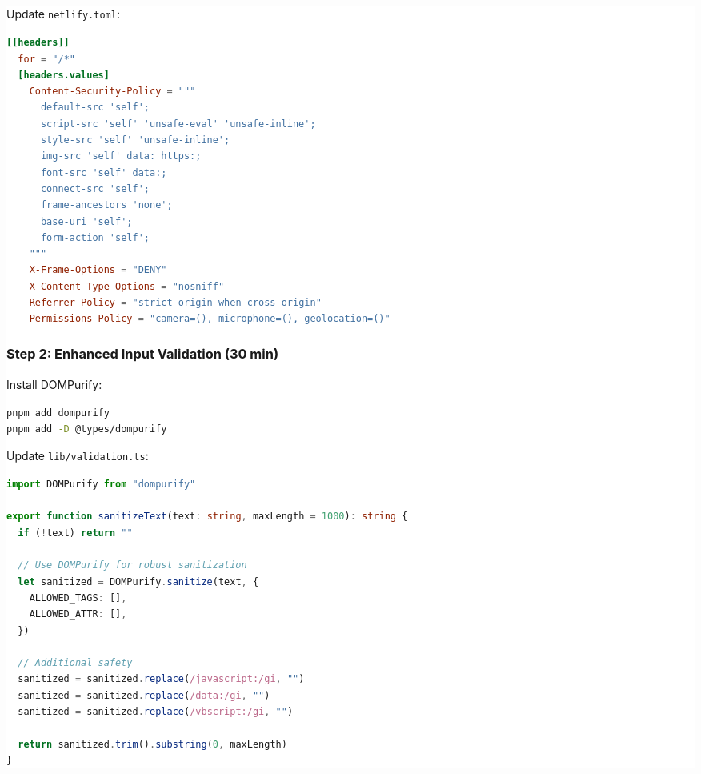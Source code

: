 Update `netlify.toml`:

```toml
[[headers]]
  for = "/*"
  [headers.values]
    Content-Security-Policy = """
      default-src 'self';
      script-src 'self' 'unsafe-eval' 'unsafe-inline';
      style-src 'self' 'unsafe-inline';
      img-src 'self' data: https:;
      font-src 'self' data:;
      connect-src 'self';
      frame-ancestors 'none';
      base-uri 'self';
      form-action 'self';
    """
    X-Frame-Options = "DENY"
    X-Content-Type-Options = "nosniff"
    Referrer-Policy = "strict-origin-when-cross-origin"
    Permissions-Policy = "camera=(), microphone=(), geolocation=()"
```

### Step 2: Enhanced Input Validation (30 min)

Install DOMPurify:

```bash
pnpm add dompurify
pnpm add -D @types/dompurify
```

Update `lib/validation.ts`:

```typescript
import DOMPurify from "dompurify"

export function sanitizeText(text: string, maxLength = 1000): string {
  if (!text) return ""

  // Use DOMPurify for robust sanitization
  let sanitized = DOMPurify.sanitize(text, {
    ALLOWED_TAGS: [],
    ALLOWED_ATTR: [],
  })

  // Additional safety
  sanitized = sanitized.replace(/javascript:/gi, "")
  sanitized = sanitized.replace(/data:/gi, "")
  sanitized = sanitized.replace(/vbscript:/gi, "")

  return sanitized.trim().substring(0, maxLength)
}
```
